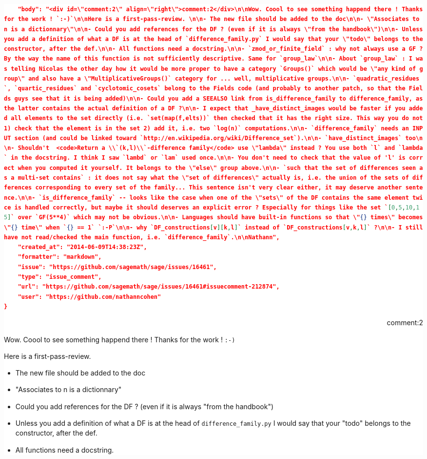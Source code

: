 ```json
    "body": "<div id=\"comment:2\" align=\"right\">comment:2</div>\n\nWow. Coool to see something happend there ! Thanks for the work ! `:-)`\n\nHere is a first-pass-review. \n\n- The new file should be added to the doc\n\n- \"Associates to n is a dictionnary\"\n\n- Could you add references for the DF ? (even if it is always \"from the handbook\")\n\n- Unless you add a definition of what a DF is at the head of `difference_family.py` I would say that your \"todo\" belongs to the constructor, after the def.\n\n- All functions need a docstring.\n\n- `zmod_or_finite_field` : why not always use a GF ? By the way the name of this function is not sufficiently descriptive. Same for `group_law`\n\n- About `group_law` : I was telling Nicolas the other day how it would be more proper to have a category `Groups()` which would be \"any kind of group\" and also have a \"MultiplicativeGroups()` category for ... well, multiplicative groups.\n\n- `quadratic_residues`, `quartic_residues` and `cyclotomic_cosets` belong to the Fields code (and probably to another patch, so that the Fields guys see that it is being added)\n\n- Could you add a SEEALSO link from is_difference_family to difference_family, as the latter contains the actual definition of a DF ?\n\n- I expect that _have_distinct_images would be faster if you added all elements to the set directly (i.e. `set(map(f,elts))` then checked that it has the right size. This way you do not 1) check that the element is in the set 2) add it, i.e. two `log(n)` computations.\n\n- `difference_family` needs an INPUT section (and could be linked toward `http://en.wikipedia.org/wiki/Difference_set`).\n\n- `have_distinct_images` too\n\n- Shouldn't  <code>Return a \\`(k,l)\\`-difference family</code> use \"lambda\" instead ? You use both `l` and `lambda` in the docstring. I think I saw `lambd` or `lam` used once.\n\n- You don't need to check that the value of 'l' is correct when you computed it yourself. It belongs to the \"else\" group above.\n\n- `such that the set of differences seen as a multi-set contains` : it does not say what the \"set of differences\" actually is, i.e. the union of the sets of differences corresponding to every set of the family... This sentence isn't very clear either, it may deserve another sentence.\n\n- `is_difference_family` -- looks like the case when one of the \"sets\" of the DF contains the same element twice is handled correctly, but maybe it should deserves an explicit error ? Especially for things like the set `[0,5,10,15]` over `GF(5**4)` which may not be obvious.\n\n- Languages should have built-in functions so that \"{} times\" becomes \"{} time\" when `{} == 1` `:-P`\n\n- why `DF_constructions[v][k,l]` instead of `DF_constructions[v,k,l]` ?\n\n- I still have not read/checked the main function, i.e. `difference_family`.\n\nNathann",
    "created_at": "2014-06-09T14:38:23Z",
    "formatter": "markdown",
    "issue": "https://github.com/sagemath/sage/issues/16461",
    "type": "issue_comment",
    "url": "https://github.com/sagemath/sage/issues/16461#issuecomment-212874",
    "user": "https://github.com/nathanncohen"
}
```

<div id="comment:2" align="right">comment:2</div>

Wow. Coool to see something happend there ! Thanks for the work ! `:-)`

Here is a first-pass-review. 

- The new file should be added to the doc

- "Associates to n is a dictionnary"

- Could you add references for the DF ? (even if it is always "from the handbook")

- Unless you add a definition of what a DF is at the head of `difference_family.py` I would say that your "todo" belongs to the constructor, after the def.

- All functions need a docstring.
